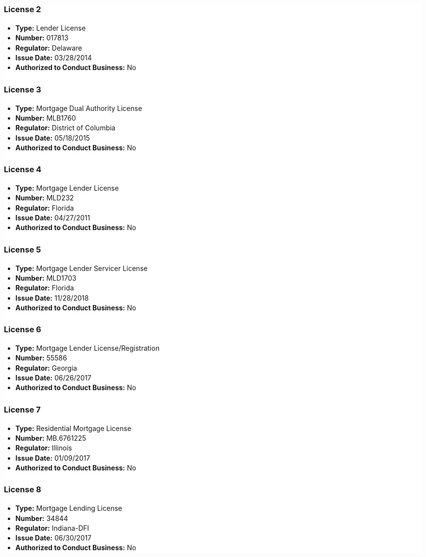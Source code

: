 ### License 2
- **Type:** Lender License
- **Number:** 017813
- **Regulator:** Delaware
- **Issue Date:** 03/28/2014
- **Authorized to Conduct Business:** No

### License 3
- **Type:** Mortgage Dual Authority License
- **Number:** MLB1760
- **Regulator:** District of Columbia
- **Issue Date:** 05/18/2015
- **Authorized to Conduct Business:** No

### License 4
- **Type:** Mortgage Lender License
- **Number:** MLD232
- **Regulator:** Florida
- **Issue Date:** 04/27/2011
- **Authorized to Conduct Business:** No

### License 5
- **Type:** Mortgage Lender Servicer License
- **Number:** MLD1703
- **Regulator:** Florida
- **Issue Date:** 11/28/2018
- **Authorized to Conduct Business:** No

### License 6
- **Type:** Mortgage Lender License/Registration
- **Number:** 55586
- **Regulator:** Georgia
- **Issue Date:** 06/26/2017
- **Authorized to Conduct Business:** No

### License 7
- **Type:** Residential Mortgage License
- **Number:** MB.6761225
- **Regulator:** Illinois
- **Issue Date:** 01/09/2017
- **Authorized to Conduct Business:** No

### License 8
- **Type:** Mortgage Lending License
- **Number:** 34844
- **Regulator:** Indiana-DFI
- **Issue Date:** 06/30/2017
- **Authorized to Conduct Business:** No
